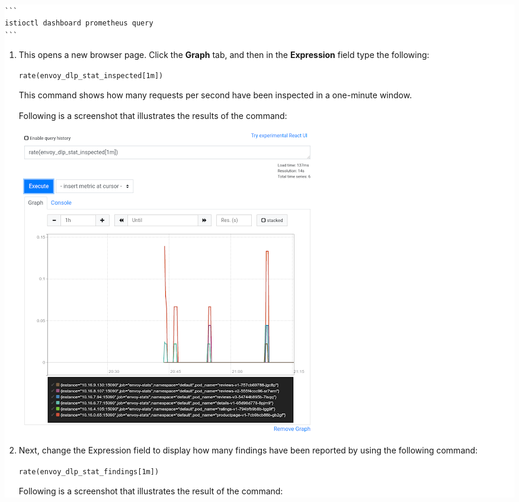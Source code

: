     ```
    istioctl dashboard prometheus query
    ```

1.  This opens a new browser page. Click the **Graph** tab, and then in the **Expression** field
    type the following:

    ```
    rate(envoy_dlp_stat_inspected[1m])
    ```

    This command shows how many requests per second have been inspected in a one-minute window.

    Following is a screenshot that illustrates the results of the command:

    ![Chart of requests per second inspected in a one-minute window](stat_inspected.png)

1.  Next, change the Expression field to display how many findings have been reported by using the following command:

    ```
    rate(envoy_dlp_stat_findings[1m])
    ```

    Following is a screenshot that illustrates the result of the command:
